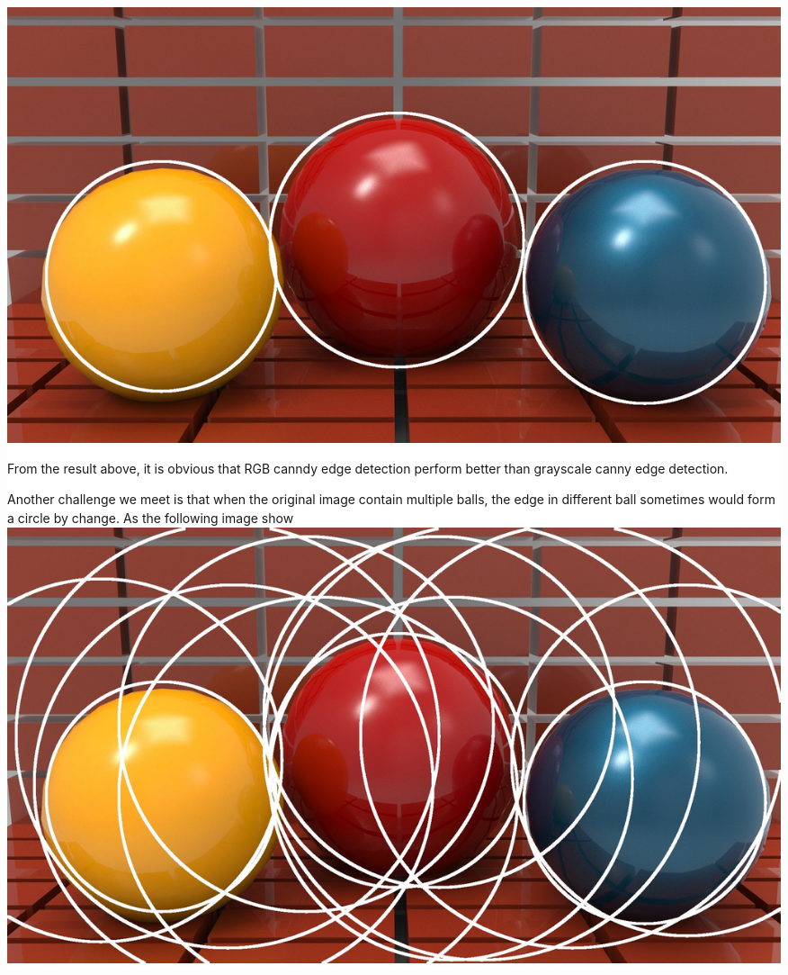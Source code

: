 ![Image](image/Rubber-Ball-6-highlight-rgb.jpg "figure 10")

From the result above, it is obvious that RGB canndy edge detection perform better than grayscale canny edge detection.

Another challenge we meet is that when the original image contain multiple balls, the edge in different ball sometimes would form a circle by change. As the following image show
![Image](image/Rubber-Ball-6-highlight-bad-example.jpg "figure 10")